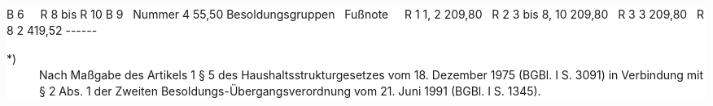 <td style="text-align: center;" data-valign="top">B 6</td>
<td style="text-align: right;" data-valign="top"> </td>
</tr>
<tr class="even">
<td style="text-align: center;" data-valign="top"> </td>
<td style="text-align: center;" data-valign="top">R 8 bis R 10</td>
<td style="text-align: center;" data-valign="top">B 9</td>
<td style="text-align: right;" data-valign="top"> </td>
</tr>
<tr class="odd">
<td colspan="3" style="text-align: center;" data-valign="top">Nummer 4</td>
<td style="text-align: right;" data-valign="top">55,50</td>
</tr>
<tr class="even">
<td style="text-align: center;" data-valign="top">Besoldungsgruppen</td>
<td style="text-align: center;" data-valign="top"> </td>
<td style="text-align: center;" data-valign="top">Fußnote</td>
<td style="text-align: right;" data-valign="top"> </td>
</tr>
<tr class="odd">
<td style="text-align: center;" data-valign="top"> </td>
<td style="text-align: center;" data-valign="top">R 1</td>
<td style="text-align: center;" data-valign="top">1, 2</td>
<td style="text-align: right;" data-valign="top">209,80</td>
</tr>
<tr class="even">
<td style="text-align: center;" data-valign="top"> </td>
<td style="text-align: center;" data-valign="top">R 2</td>
<td style="text-align: center;" data-valign="top">3 bis 8, 10</td>
<td style="text-align: right;" data-valign="top">209,80</td>
</tr>
<tr class="odd">
<td style="text-align: center;" data-valign="top"> </td>
<td style="text-align: center;" data-valign="top">R 3</td>
<td style="text-align: center;" data-valign="top">3</td>
<td style="text-align: right;" data-valign="top">209,80</td>
</tr>
<tr class="even">
<td style="text-align: center;" data-valign="top"> </td>
<td style="text-align: center;" data-valign="top">R 8</td>
<td style="text-align: center;" data-valign="top">2</td>
<td style="text-align: right;" data-valign="top">419,52</td>
</tr>
<tr class="odd">
<td colspan="4" style="text-align: center;" data-valign="top">------
<dl>
<dt>*)</dt>
<dd>
Nach Maßgabe des Artikels 1 § 5 des Haushaltsstrukturgesetzes vom 18. Dezember 1975 (BGBl. I S. 3091) in Verbindung mit § 2 Abs. 1 der Zweiten Besoldungs-Übergangsverordnung vom 21. Juni 1991 (BGBl. I S. 1345).
</dd>
</dl></td>
</tr>
</tbody>
</table>
